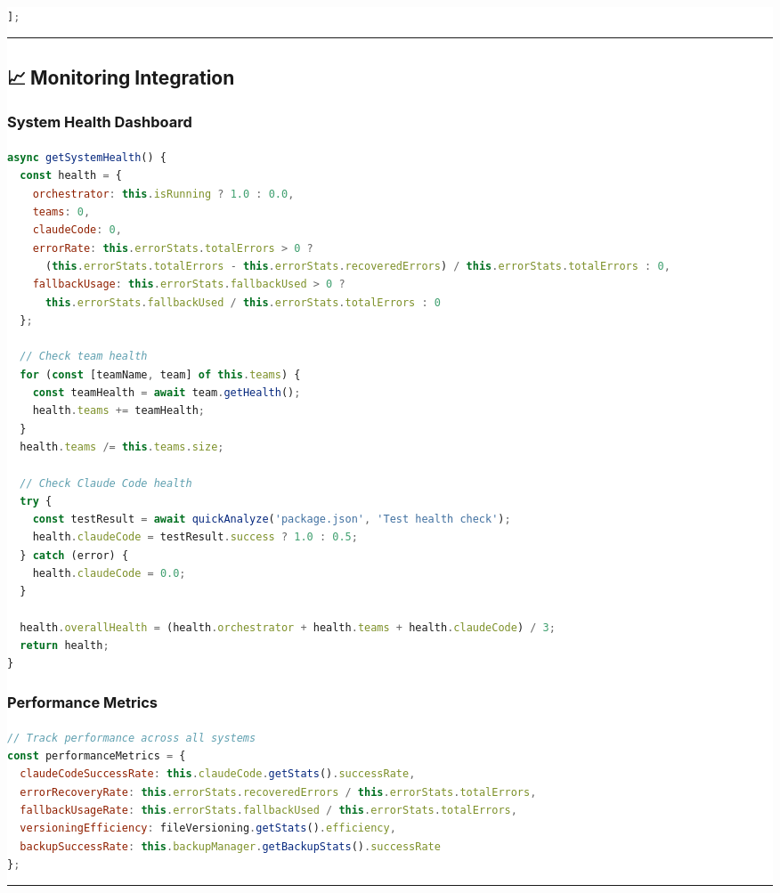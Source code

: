 ```javascript
];
```

---

## **📈 Monitoring Integration**

### **System Health Dashboard**

```javascript
async getSystemHealth() {
  const health = {
    orchestrator: this.isRunning ? 1.0 : 0.0,
    teams: 0,
    claudeCode: 0,
    errorRate: this.errorStats.totalErrors > 0 ? 
      (this.errorStats.totalErrors - this.errorStats.recoveredErrors) / this.errorStats.totalErrors : 0,
    fallbackUsage: this.errorStats.fallbackUsed > 0 ? 
      this.errorStats.fallbackUsed / this.errorStats.totalErrors : 0
  };

  // Check team health
  for (const [teamName, team] of this.teams) {
    const teamHealth = await team.getHealth();
    health.teams += teamHealth;
  }
  health.teams /= this.teams.size;

  // Check Claude Code health
  try {
    const testResult = await quickAnalyze('package.json', 'Test health check');
    health.claudeCode = testResult.success ? 1.0 : 0.5;
  } catch (error) {
    health.claudeCode = 0.0;
  }

  health.overallHealth = (health.orchestrator + health.teams + health.claudeCode) / 3;
  return health;
}
```

### **Performance Metrics**

```javascript
// Track performance across all systems
const performanceMetrics = {
  claudeCodeSuccessRate: this.claudeCode.getStats().successRate,
  errorRecoveryRate: this.errorStats.recoveredErrors / this.errorStats.totalErrors,
  fallbackUsageRate: this.errorStats.fallbackUsed / this.errorStats.totalErrors,
  versioningEfficiency: fileVersioning.getStats().efficiency,
  backupSuccessRate: this.backupManager.getBackupStats().successRate
};
```

---